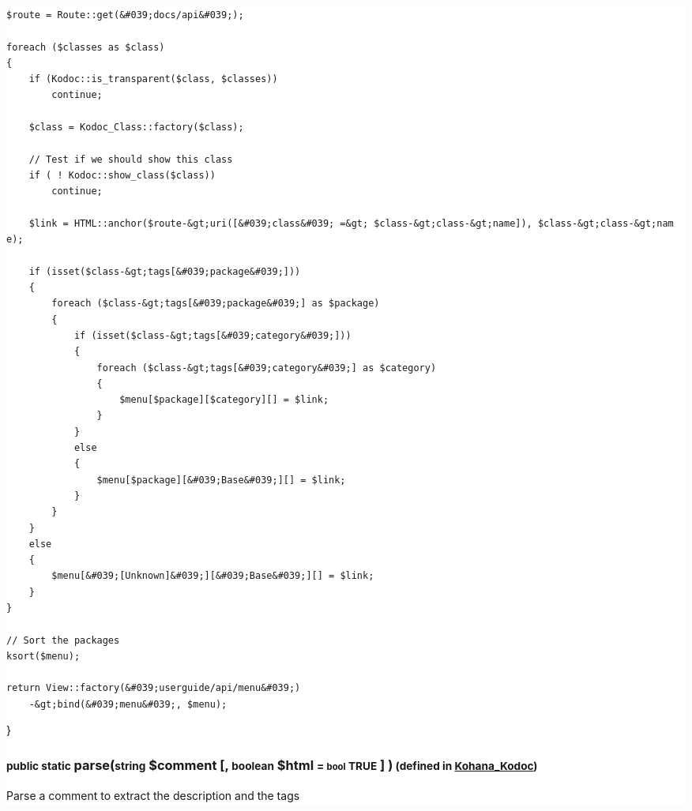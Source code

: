 	$route = Route::get(&#039;docs/api&#039;);

	foreach ($classes as $class)
	{
		if (Kodoc::is_transparent($class, $classes))
			continue;

		$class = Kodoc_Class::factory($class);

		// Test if we should show this class
		if ( ! Kodoc::show_class($class))
			continue;

		$link = HTML::anchor($route-&gt;uri([&#039;class&#039; =&gt; $class-&gt;class-&gt;name]), $class-&gt;class-&gt;name);

		if (isset($class-&gt;tags[&#039;package&#039;]))
		{
			foreach ($class-&gt;tags[&#039;package&#039;] as $package)
			{
				if (isset($class-&gt;tags[&#039;category&#039;]))
				{
					foreach ($class-&gt;tags[&#039;category&#039;] as $category)
					{
						$menu[$package][$category][] = $link;
					}
				}
				else
				{
					$menu[$package][&#039;Base&#039;][] = $link;
				}
			}
		}
		else
		{
			$menu[&#039;[Unknown]&#039;][&#039;Base&#039;][] = $link;
		}
	}

	// Sort the packages
	ksort($menu);

	return View::factory(&#039;userguide/api/menu&#039;)
		-&gt;bind(&#039;menu&#039;, $menu);
}</code>
</pre>
</div>
</div>

<div class='method'>
<h3 id="parse"><small>public static</small>  parse(<small>string</small> <span class="param" title="The DocBlock to parse">$comment</span> [, <small>boolean</small> <span class="param" title="Whether or not to convert the return values to HTML (deprecated)">$html</span> <small>= <small>bool</small> TRUE</small> ] )<small> (defined in <a href='/documentation/api/Kohana_Kodoc'>Kohana_Kodoc</a>)</small></h3>
<div class='description'><p>Parse a comment to extract the description and the tags</p>
